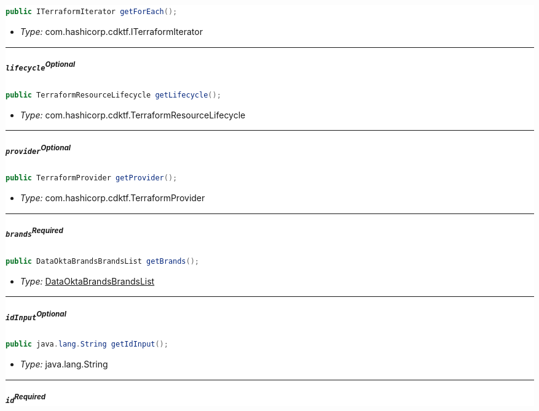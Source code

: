 ```java
public ITerraformIterator getForEach();
```

- *Type:* com.hashicorp.cdktf.ITerraformIterator

---

##### `lifecycle`<sup>Optional</sup> <a name="lifecycle" id="@cdktf/provider-okta.dataOktaBrands.DataOktaBrands.property.lifecycle"></a>

```java
public TerraformResourceLifecycle getLifecycle();
```

- *Type:* com.hashicorp.cdktf.TerraformResourceLifecycle

---

##### `provider`<sup>Optional</sup> <a name="provider" id="@cdktf/provider-okta.dataOktaBrands.DataOktaBrands.property.provider"></a>

```java
public TerraformProvider getProvider();
```

- *Type:* com.hashicorp.cdktf.TerraformProvider

---

##### `brands`<sup>Required</sup> <a name="brands" id="@cdktf/provider-okta.dataOktaBrands.DataOktaBrands.property.brands"></a>

```java
public DataOktaBrandsBrandsList getBrands();
```

- *Type:* <a href="#@cdktf/provider-okta.dataOktaBrands.DataOktaBrandsBrandsList">DataOktaBrandsBrandsList</a>

---

##### `idInput`<sup>Optional</sup> <a name="idInput" id="@cdktf/provider-okta.dataOktaBrands.DataOktaBrands.property.idInput"></a>

```java
public java.lang.String getIdInput();
```

- *Type:* java.lang.String

---

##### `id`<sup>Required</sup> <a name="id" id="@cdktf/provider-okta.dataOktaBrands.DataOktaBrands.property.id"></a>

